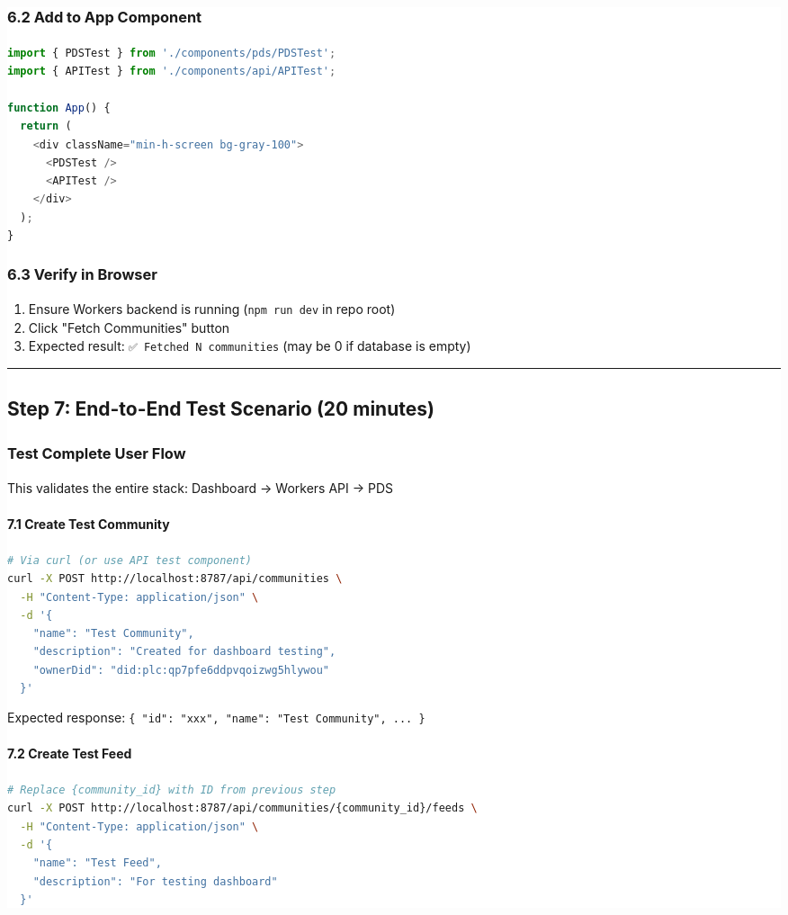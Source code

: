 ### 6.2 Add to App Component

```typescript
import { PDSTest } from './components/pds/PDSTest';
import { APITest } from './components/api/APITest';

function App() {
  return (
    <div className="min-h-screen bg-gray-100">
      <PDSTest />
      <APITest />
    </div>
  );
}
```

### 6.3 Verify in Browser

1. Ensure Workers backend is running (`npm run dev` in repo root)
2. Click "Fetch Communities" button
3. Expected result: `✅ Fetched N communities` (may be 0 if database is empty)

---

## Step 7: End-to-End Test Scenario (20 minutes)

### Test Complete User Flow

This validates the entire stack: Dashboard → Workers API → PDS

#### 7.1 Create Test Community

```bash
# Via curl (or use API test component)
curl -X POST http://localhost:8787/api/communities \
  -H "Content-Type: application/json" \
  -d '{
    "name": "Test Community",
    "description": "Created for dashboard testing",
    "ownerDid": "did:plc:qp7pfe6ddpvqoizwg5hlywou"
  }'
```

Expected response: `{ "id": "xxx", "name": "Test Community", ... }`

#### 7.2 Create Test Feed

```bash
# Replace {community_id} with ID from previous step
curl -X POST http://localhost:8787/api/communities/{community_id}/feeds \
  -H "Content-Type: application/json" \
  -d '{
    "name": "Test Feed",
    "description": "For testing dashboard"
  }'
```
